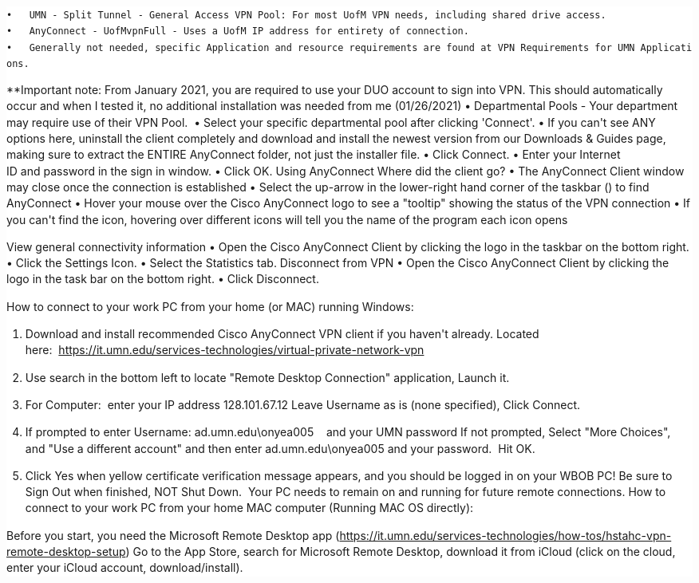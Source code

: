 
	•	UMN - Split Tunnel - General Access VPN Pool: For most UofM VPN needs, including shared drive access.
	•	AnyConnect - UofMvpnFull - Uses a UofM IP address for entirety of connection.
	•	Generally not needed, specific Application and resource requirements are found at VPN Requirements for UMN Applications.
**Important note: From January 2021, you are required to use your DUO account to sign into VPN. This should automatically occur and when I tested it, no additional installation was needed from me (01/26/2021)
	•	Departmental Pools - Your department may require use of their VPN Pool. 
	•	Select your specific departmental pool after clicking 'Connect'.
	•	If you can't see ANY options here, uninstall the client completely and download and install the newest version from our Downloads & Guides page, making sure to extract the ENTIRE AnyConnect folder, not just the installer file.
	•	Click Connect.
	•	Enter your Internet ID and password in the sign in window.
	•	Click OK.
Using AnyConnect
Where did the client go?
	•	The AnyConnect Client window may close once the connection is established
	•	Select the up-arrow in the lower-right hand corner of the taskbar () to find AnyConnect
	•	Hover your mouse over the Cisco AnyConnect logo to see a "tooltip" showing the status of the VPN connection
	•	If you can't find the icon, hovering over different icons will tell you the name of the program each icon opens

View general connectivity information
	•	Open the Cisco AnyConnect Client by clicking the logo in the taskbar on the bottom right.
	•	Click the Settings Icon.
	•	Select the Statistics tab.
Disconnect from VPN
	•	Open the Cisco AnyConnect Client by clicking the logo in the task bar on the bottom right.
	•	Click Disconnect.


How to connect to your work PC from your home (or MAC) running Windows:

1. Download and install recommended Cisco AnyConnect VPN client if you haven't already.
Located here:  https://it.umn.edu/services-technologies/virtual-private-network-vpn

2. Use search in the bottom left to locate "Remote Desktop Connection" application, Launch it.

3. For Computer:  enter your IP address 128.101.67.12
Leave Username as is (none specified), Click Connect.

4. If prompted to enter Username: ad.umn.edu\onyea005    and your UMN password
If not prompted, Select "More Choices", and "Use a different account" and then enter
ad.umn.edu\onyea005 and your password.  Hit OK.

5. Click Yes when yellow certificate verification message appears, and you should be logged in on your WBOB PC! Be sure to Sign Out when finished, NOT Shut Down.  Your PC needs to remain on and running for future remote connections.
How to connect to your work PC from your home MAC computer (Running MAC OS directly):

Before you start, you need the Microsoft Remote Desktop app (https://it.umn.edu/services-technologies/how-tos/hstahc-vpn-remote-desktop-setup)
Go to the App Store, search for Microsoft Remote Desktop, download it from iCloud
(click on the cloud, enter your iCloud account, download/install).
